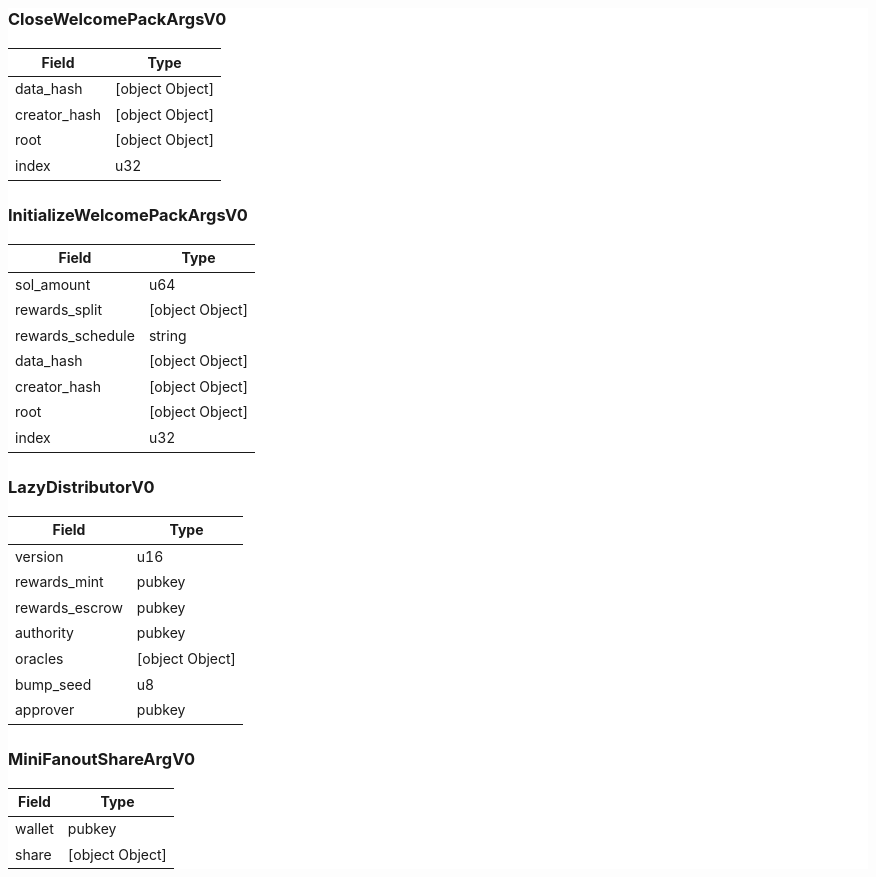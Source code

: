 ### CloseWelcomePackArgsV0

| Field        | Type            |
| ------------ | --------------- |
| data_hash    | [object Object] |
| creator_hash | [object Object] |
| root         | [object Object] |
| index        | u32             |

### InitializeWelcomePackArgsV0

| Field            | Type            |
| ---------------- | --------------- |
| sol_amount       | u64             |
| rewards_split    | [object Object] |
| rewards_schedule | string          |
| data_hash        | [object Object] |
| creator_hash     | [object Object] |
| root             | [object Object] |
| index            | u32             |

### LazyDistributorV0

| Field          | Type            |
| -------------- | --------------- |
| version        | u16             |
| rewards_mint   | pubkey          |
| rewards_escrow | pubkey          |
| authority      | pubkey          |
| oracles        | [object Object] |
| bump_seed      | u8              |
| approver       | pubkey          |

### MiniFanoutShareArgV0

| Field  | Type            |
| ------ | --------------- |
| wallet | pubkey          |
| share  | [object Object] |
